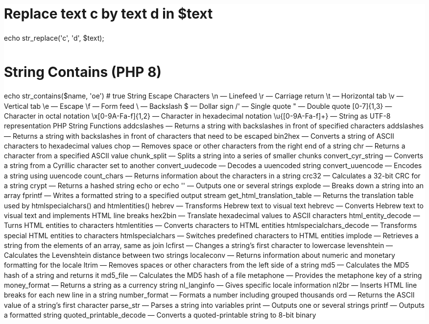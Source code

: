# Replace text c by text d in $text
echo str_replace('c', 'd', $text);

# String Contains (PHP 8)
echo str_contains($name, 'oe')  # true
String Escape Characters
\n — Linefeed
\r — Carriage return
\t — Horizontal tab
\v — Vertical tab
\e — Escape
\f — Form feed
\ — Backslash
$ — Dollar sign
/' — Single quote
" — Double quote
[0-7]{1,3} — Character in octal notation
\x[0-9A-Fa-f]{1,2} — Character in hexadecimal notation
\u{[0-9A-Fa-f]+} — String as UTF-8 representation
PHP String Functions
addcslashes — Returns a string with backslashes in front of specified characters
addslashes — Returns a string with backslashes in front of characters that need to be escaped
bin2hex — Converts a string of ASCII characters to hexadecimal values
chop — Removes space or other characters from the right end of a string
chr — Returns a character from a specified ASCII value
chunk_split — Splits a string into a series of smaller chunks
convert_cyr_string — Converts a string from a Cyrillic character set to another
convert_uudecode — Decodes a uuencoded string
convert_uuencode — Encodes a string using uuencode
count_chars — Returns information about the characters in a string
crc32 — Calculates a 32-bit CRC for a string
crypt — Returns a hashed string
echo or echo '' — Outputs one or several strings
explode — Breaks down a string into an array
fprintf — Writes a formatted string to a specified output stream
get_html_translation_table — Returns the translation table used by htmlspecialchars() and htmlentities()
hebrev — Transforms Hebrew text to visual text
hebrevc — Converts Hebrew text to visual text and implements HTML line breaks
hex2bin — Translate hexadecimal values to ASCII characters
html_entity_decode — Turns HTML entities to characters
htmlentities — Converts characters to HTML entities
htmlspecialchars_decode — Transforms special HTML entities to characters
htmlspecialchars — Switches predefined characters to HTML entities
implode — Retrieves a string from the elements of an array, same as join
lcfirst — Changes a string’s first character to lowercase
levenshtein — Calculates the Levenshtein distance between two strings
localeconv — Returns information about numeric and monetary formatting for the locale
ltrim — Removes spaces or other characters from the left side of a string
md5 — Calculates the MD5 hash of a string and returns it
md5_file — Calculates the MD5 hash of a file
metaphone — Provides the metaphone key of a string
money_format — Returns a string as a currency string
nl_langinfo — Gives specific locale information
nl2br — Inserts HTML line breaks for each new line in a string
number_format — Formats a number including grouped thousands
ord — Returns the ASCII value of a string’s first character
parse_str — Parses a string into variables
print — Outputs one or several strings
printf — Outputs a formatted string
quoted_printable_decode — Converts a quoted-printable string to 8-bit binary